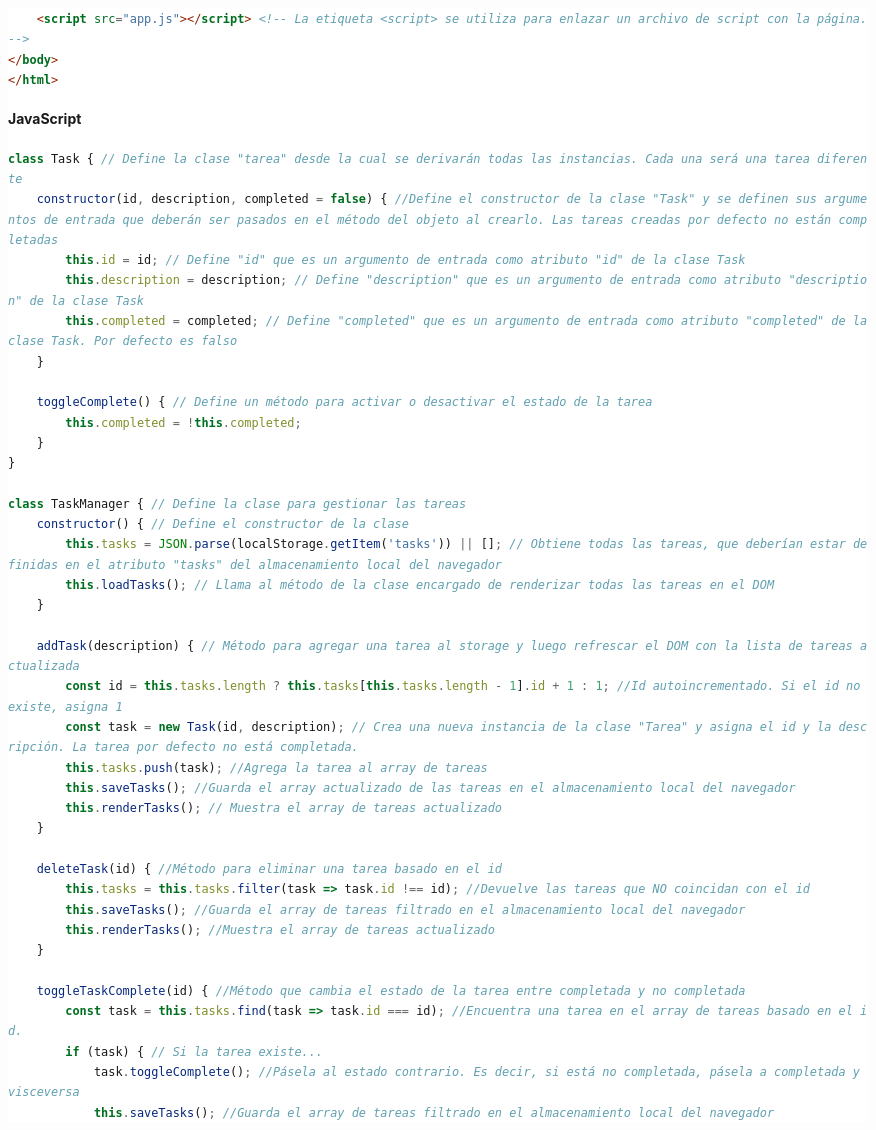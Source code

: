 ```html
    <script src="app.js"></script> <!-- La etiqueta <script> se utiliza para enlazar un archivo de script con la página. -->
</body>
</html>
```

#### JavaScript

```javascript
class Task { // Define la clase "tarea" desde la cual se derivarán todas las instancias. Cada una será una tarea diferente
    constructor(id, description, completed = false) { //Define el constructor de la clase "Task" y se definen sus argumentos de entrada que deberán ser pasados en el método del objeto al crearlo. Las tareas creadas por defecto no están completadas
        this.id = id; // Define "id" que es un argumento de entrada como atributo "id" de la clase Task
        this.description = description; // Define "description" que es un argumento de entrada como atributo "description" de la clase Task
        this.completed = completed; // Define "completed" que es un argumento de entrada como atributo "completed" de la clase Task. Por defecto es falso
    }

    toggleComplete() { // Define un método para activar o desactivar el estado de la tarea
        this.completed = !this.completed;
    }
}

class TaskManager { // Define la clase para gestionar las tareas
    constructor() { // Define el constructor de la clase
        this.tasks = JSON.parse(localStorage.getItem('tasks')) || []; // Obtiene todas las tareas, que deberían estar definidas en el atributo "tasks" del almacenamiento local del navegador
        this.loadTasks(); // Llama al método de la clase encargado de renderizar todas las tareas en el DOM
    }

    addTask(description) { // Método para agregar una tarea al storage y luego refrescar el DOM con la lista de tareas actualizada
        const id = this.tasks.length ? this.tasks[this.tasks.length - 1].id + 1 : 1; //Id autoincrementado. Si el id no existe, asigna 1
        const task = new Task(id, description); // Crea una nueva instancia de la clase "Tarea" y asigna el id y la descripción. La tarea por defecto no está completada.
        this.tasks.push(task); //Agrega la tarea al array de tareas
        this.saveTasks(); //Guarda el array actualizado de las tareas en el almacenamiento local del navegador
        this.renderTasks(); // Muestra el array de tareas actualizado
    }

    deleteTask(id) { //Método para eliminar una tarea basado en el id
        this.tasks = this.tasks.filter(task => task.id !== id); //Devuelve las tareas que NO coincidan con el id
        this.saveTasks(); //Guarda el array de tareas filtrado en el almacenamiento local del navegador
        this.renderTasks(); //Muestra el array de tareas actualizado
    }

    toggleTaskComplete(id) { //Método que cambia el estado de la tarea entre completada y no completada
        const task = this.tasks.find(task => task.id === id); //Encuentra una tarea en el array de tareas basado en el id.
        if (task) { // Si la tarea existe...
            task.toggleComplete(); //Pásela al estado contrario. Es decir, si está no completada, pásela a completada y visceversa
            this.saveTasks(); //Guarda el array de tareas filtrado en el almacenamiento local del navegador
```